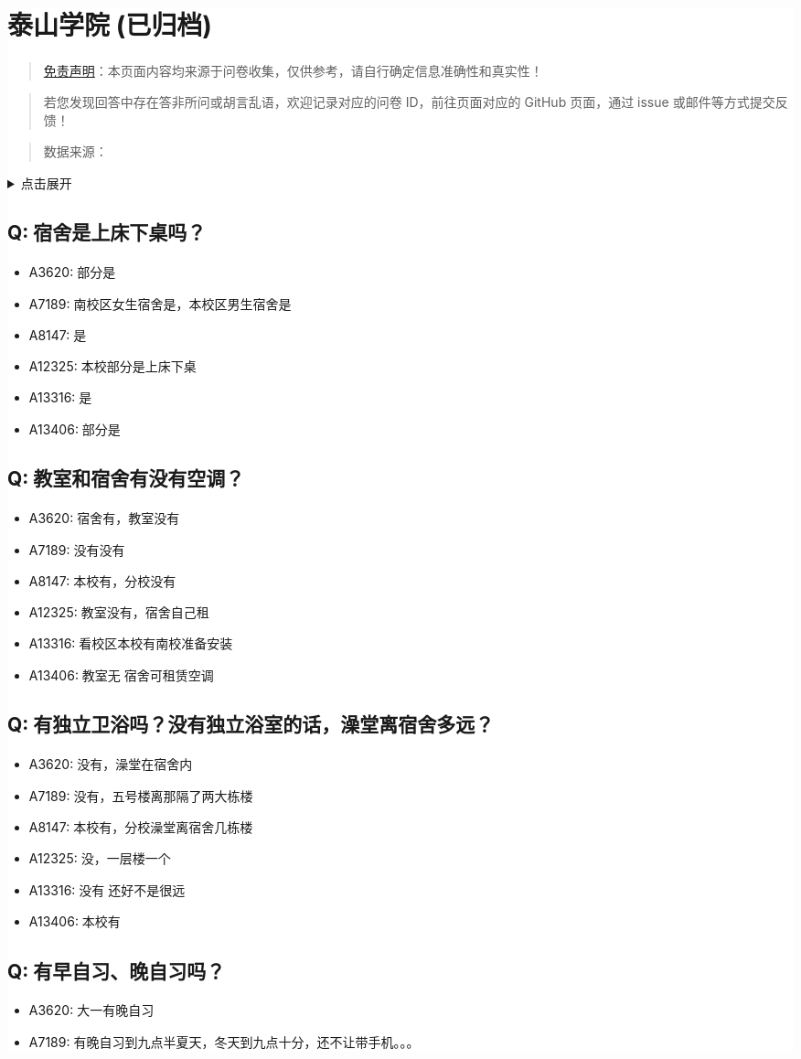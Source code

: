 # 泰山学院 (已归档)

> [免责声明](https://colleges.chat/#_3)：本页面内容均来源于问卷收集，仅供参考，请自行确定信息准确性和真实性！

> 若您发现回答中存在答非所问或胡言乱语，欢迎记录对应的问卷 ID，前往页面对应的 GitHub 页面，通过 issue 或邮件等方式提交反馈！

> 数据来源：

<details><summary>点击展开</summary></details>

## Q: 宿舍是上床下桌吗？

- A3620: 部分是

- A7189: 南校区女生宿舍是，本校区男生宿舍是

- A8147: 是

- A12325: 本校部分是上床下桌

- A13316: 是

- A13406: 部分是

## Q: 教室和宿舍有没有空调？

- A3620: 宿舍有，教室没有

- A7189: 没有没有

- A8147: 本校有，分校没有

- A12325: 教室没有，宿舍自己租

- A13316: 看校区本校有南校准备安装

- A13406: 教室无 宿舍可租赁空调

## Q: 有独立卫浴吗？没有独立浴室的话，澡堂离宿舍多远？

- A3620: 没有，澡堂在宿舍内

- A7189: 没有，五号楼离那隔了两大栋楼

- A8147: 本校有，分校澡堂离宿舍几栋楼

- A12325: 没，一层楼一个

- A13316: 没有 还好不是很远

- A13406: 本校有

## Q: 有早自习、晚自习吗？

- A3620: 大一有晚自习

- A7189: 有晚自习到九点半夏天，冬天到九点十分，还不让带手机。。。
